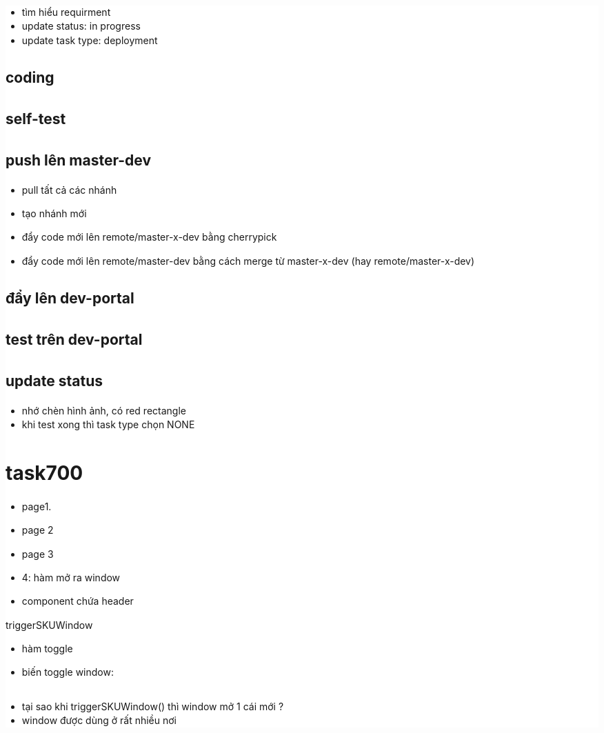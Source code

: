 - tìm hiểu requirment
- update status: in progress
- update task type: deployment

## coding

## self-test

## push lên master-dev

- pull tất cả các nhánh

- tạo nhánh mới
  

- đẩy code mới lên remote/master-x-dev bằng cherrypick

- đẩy code mới lên remote/master-dev bằng cách merge từ master-x-dev (hay remote/master-x-dev)

## đẩy lên dev-portal

## test trên dev-portal

## update status

- nhớ chèn hình ảnh, có red rectangle
- khi test xong thì task type chọn NONE

# **task700**

- page1.


- page 2


- page 3


- 4: hàm mở ra window


- component chứa header


triggerSKUWindow

- hàm toggle


- biến toggle window:


##

- tại sao khi triggerSKUWindow() thì window mở 1 cái mới ?
- window được dùng ở rất nhiều nơi
